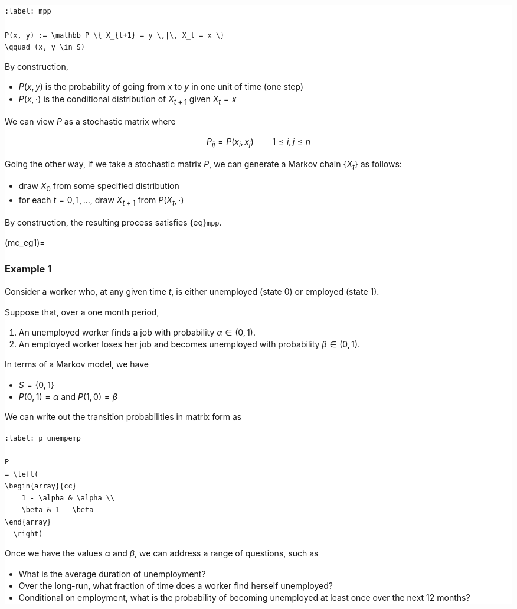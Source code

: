 ```{math}
:label: mpp

P(x, y) := \mathbb P \{ X_{t+1} = y \,|\, X_t = x \}
\qquad (x, y \in S)
```

By construction,

* $P(x, y)$ is the probability of going from $x$ to $y$ in one unit of time (one step)
* $P(x, \cdot)$ is the conditional distribution of $X_{t+1}$ given $X_t = x$

We can view $P$ as a stochastic matrix where

$$
P_{ij} = P(x_i, x_j)
\qquad 1 \leq i, j \leq n
$$

Going the other way, if we take a stochastic matrix $P$, we can generate a Markov
chain $\{X_t\}$ as follows:

* draw $X_0$ from some specified distribution
* for each $t = 0, 1, \ldots$, draw $X_{t+1}$ from $P(X_t,\cdot)$

By construction, the resulting process satisfies {eq}`mpp`.

(mc_eg1)=
### Example 1

Consider a worker who, at any given time $t$, is either unemployed (state 0) or employed (state 1).

Suppose that, over a one month period,

1. An unemployed worker finds a job with probability $\alpha \in (0, 1)$.
1. An employed worker loses her job and becomes unemployed with probability $\beta \in (0, 1)$.

In terms of a Markov model, we have

* $S = \{ 0, 1\}$
* $P(0, 1) = \alpha$ and $P(1, 0) = \beta$

We can write out the transition probabilities in matrix form as

```{math}
:label: p_unempemp

P
= \left(
\begin{array}{cc}
    1 - \alpha & \alpha \\
    \beta & 1 - \beta
\end{array}
  \right)
```

Once we have the values $\alpha$ and $\beta$, we can address a range of questions, such as

* What is the average duration of unemployment?
* Over the long-run, what fraction of time does a worker find herself unemployed?
* Conditional on employment, what is the probability of becoming unemployed at least once over the next 12 months?
